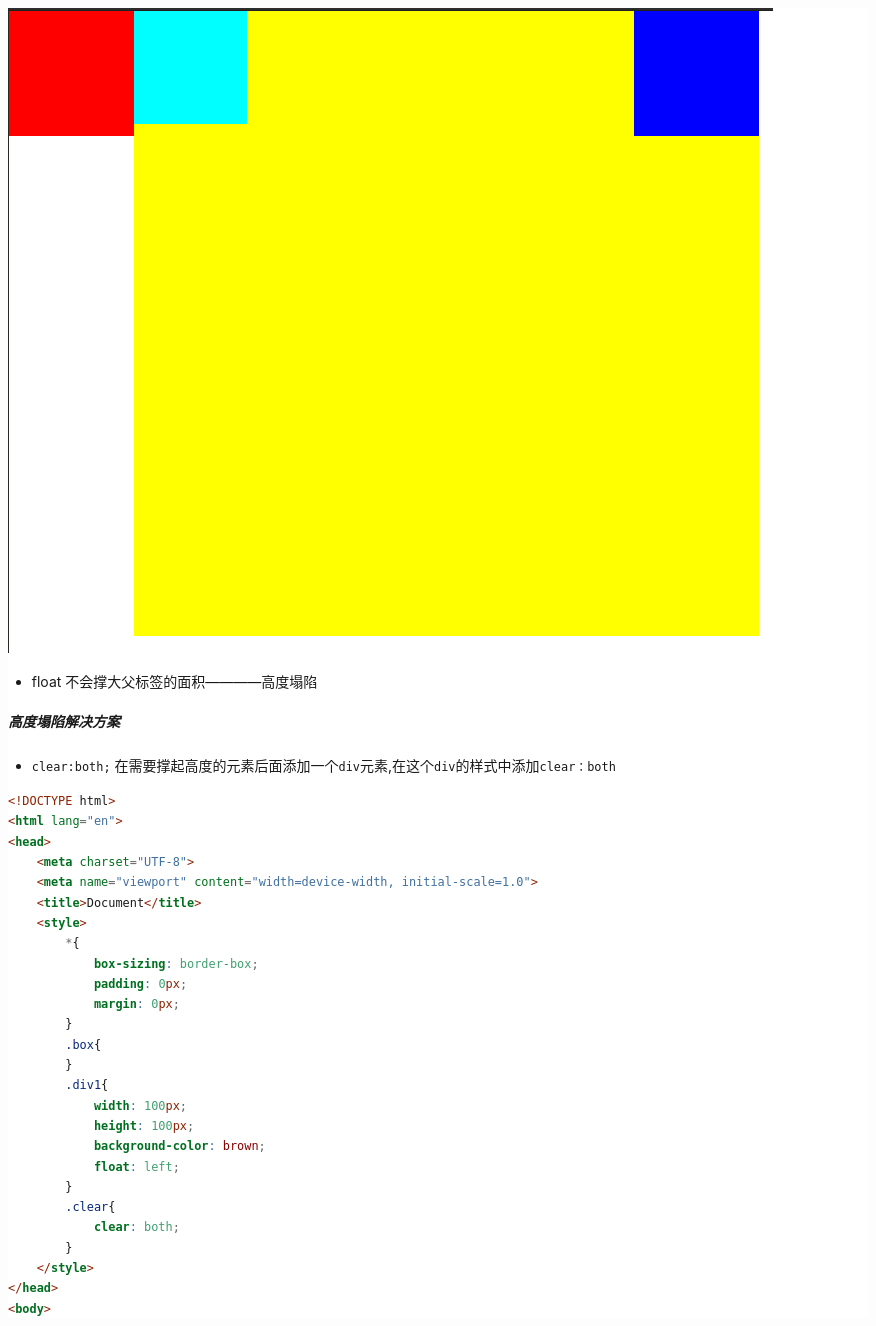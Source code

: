 ![float 效果展示](./img/css-float-1.png)
+ float 不会撑大父标签的面积————高度塌陷
##### 高度塌陷解决方案
+ `clear:both;` 在需要撑起高度的元素后面添加一个`div`元素,在这个`div`的样式中添加`clear：both`
```html
<!DOCTYPE html>
<html lang="en">
<head>
    <meta charset="UTF-8">
    <meta name="viewport" content="width=device-width, initial-scale=1.0">
    <title>Document</title>
    <style>
        *{
            box-sizing: border-box;
            padding: 0px;
            margin: 0px;
        }
        .box{
        }
        .div1{
            width: 100px;
            height: 100px;
            background-color: brown;
            float: left;
        }
        .clear{
            clear: both;
        }
    </style>
</head>
<body>
```